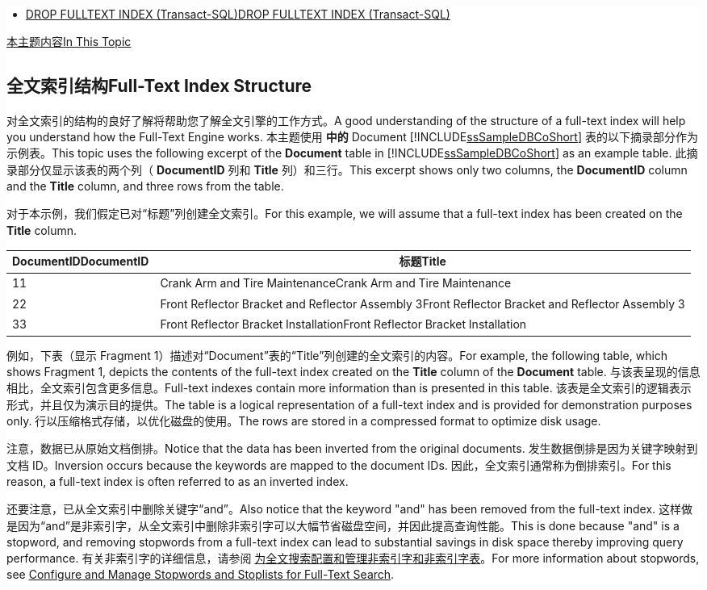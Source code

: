 -   [<span data-ttu-id="11529-128">DROP FULLTEXT INDEX (Transact-SQL)</span><span class="sxs-lookup"><span data-stu-id="11529-128">DROP FULLTEXT INDEX &#40;Transact-SQL&#41;</span></span>](/sql/t-sql/statements/drop-fulltext-index-transact-sql)  
  
 [<span data-ttu-id="11529-129">本主题内容</span><span class="sxs-lookup"><span data-stu-id="11529-129">In This Topic</span></span>](#top)  
  
##  <a name="full-text-index-structure"></a><a name="structure"></a><span data-ttu-id="11529-130">全文索引结构</span><span class="sxs-lookup"><span data-stu-id="11529-130">Full-Text Index Structure</span></span>  
 <span data-ttu-id="11529-131">对全文索引的结构的良好了解将帮助您了解全文引擎的工作方式。</span><span class="sxs-lookup"><span data-stu-id="11529-131">A good understanding of the structure of a full-text index will help you understand how the Full-Text Engine works.</span></span> <span data-ttu-id="11529-132">本主题使用 **中的** Document [!INCLUDE[ssSampleDBCoShort](../../includes/sssampledbcoshort-md.md)] 表的以下摘录部分作为示例表。</span><span class="sxs-lookup"><span data-stu-id="11529-132">This topic uses the following excerpt of the **Document** table in [!INCLUDE[ssSampleDBCoShort](../../includes/sssampledbcoshort-md.md)] as an example table.</span></span> <span data-ttu-id="11529-133">此摘录部分仅显示该表的两个列（ **DocumentID** 列和 **Title** 列）和三行。</span><span class="sxs-lookup"><span data-stu-id="11529-133">This excerpt shows only two columns, the **DocumentID** column and the **Title** column, and three rows from the table.</span></span>  
  
 <span data-ttu-id="11529-134">对于本示例，我们假定已对“标题”列创建全文索引。</span><span class="sxs-lookup"><span data-stu-id="11529-134">For this example, we will assume that a full-text index has been created on the **Title** column.</span></span>  
  
|<span data-ttu-id="11529-135">DocumentID</span><span class="sxs-lookup"><span data-stu-id="11529-135">DocumentID</span></span>|<span data-ttu-id="11529-136">标题</span><span class="sxs-lookup"><span data-stu-id="11529-136">Title</span></span>|  
|----------------|-----------|  
|<span data-ttu-id="11529-137">1</span><span class="sxs-lookup"><span data-stu-id="11529-137">1</span></span>|<span data-ttu-id="11529-138">Crank Arm and Tire Maintenance</span><span class="sxs-lookup"><span data-stu-id="11529-138">Crank Arm and Tire Maintenance</span></span>|  
|<span data-ttu-id="11529-139">2</span><span class="sxs-lookup"><span data-stu-id="11529-139">2</span></span>|<span data-ttu-id="11529-140">Front Reflector Bracket and Reflector Assembly 3</span><span class="sxs-lookup"><span data-stu-id="11529-140">Front Reflector Bracket and Reflector Assembly 3</span></span>|  
|<span data-ttu-id="11529-141">3</span><span class="sxs-lookup"><span data-stu-id="11529-141">3</span></span>|<span data-ttu-id="11529-142">Front Reflector Bracket Installation</span><span class="sxs-lookup"><span data-stu-id="11529-142">Front Reflector Bracket Installation</span></span>|  
  
 <span data-ttu-id="11529-143">例如，下表（显示 Fragment 1）描述对“Document”表的“Title”列创建的全文索引的内容。</span><span class="sxs-lookup"><span data-stu-id="11529-143">For example, the following table, which shows Fragment 1, depicts the contents of the full-text index created on the **Title** column of the **Document** table.</span></span> <span data-ttu-id="11529-144">与该表呈现的信息相比，全文索引包含更多信息。</span><span class="sxs-lookup"><span data-stu-id="11529-144">Full-text indexes contain more information than is presented in this table.</span></span> <span data-ttu-id="11529-145">该表是全文索引的逻辑表示形式，并且仅为演示目的提供。</span><span class="sxs-lookup"><span data-stu-id="11529-145">The table is a logical representation of a full-text index and is provided for demonstration purposes only.</span></span> <span data-ttu-id="11529-146">行以压缩格式存储，以优化磁盘的使用。</span><span class="sxs-lookup"><span data-stu-id="11529-146">The rows are stored in a compressed format to optimize disk usage.</span></span>  
  
 <span data-ttu-id="11529-147">注意，数据已从原始文档倒排。</span><span class="sxs-lookup"><span data-stu-id="11529-147">Notice that the data has been inverted from the original documents.</span></span> <span data-ttu-id="11529-148">发生数据倒排是因为关键字映射到文档 ID。</span><span class="sxs-lookup"><span data-stu-id="11529-148">Inversion occurs because the keywords are mapped to the document IDs.</span></span> <span data-ttu-id="11529-149">因此，全文索引通常称为倒排索引。</span><span class="sxs-lookup"><span data-stu-id="11529-149">For this reason, a full-text index is often referred to as an inverted index.</span></span>  
  
 <span data-ttu-id="11529-150">还要注意，已从全文索引中删除关键字“and”。</span><span class="sxs-lookup"><span data-stu-id="11529-150">Also notice that the keyword "and" has been removed from the full-text index.</span></span> <span data-ttu-id="11529-151">这样做是因为“and”是非索引字，从全文索引中删除非索引字可以大幅节省磁盘空间，并因此提高查询性能。</span><span class="sxs-lookup"><span data-stu-id="11529-151">This is done because "and" is a stopword, and removing stopwords from a full-text index can lead to substantial savings in disk space thereby improving query performance.</span></span> <span data-ttu-id="11529-152">有关非索引字的详细信息，请参阅 [为全文搜索配置和管理非索引字和非索引字表](configure-and-manage-stopwords-and-stoplists-for-full-text-search.md)。</span><span class="sxs-lookup"><span data-stu-id="11529-152">For more information about stopwords, see [Configure and Manage Stopwords and Stoplists for Full-Text Search](configure-and-manage-stopwords-and-stoplists-for-full-text-search.md).</span></span>  
  